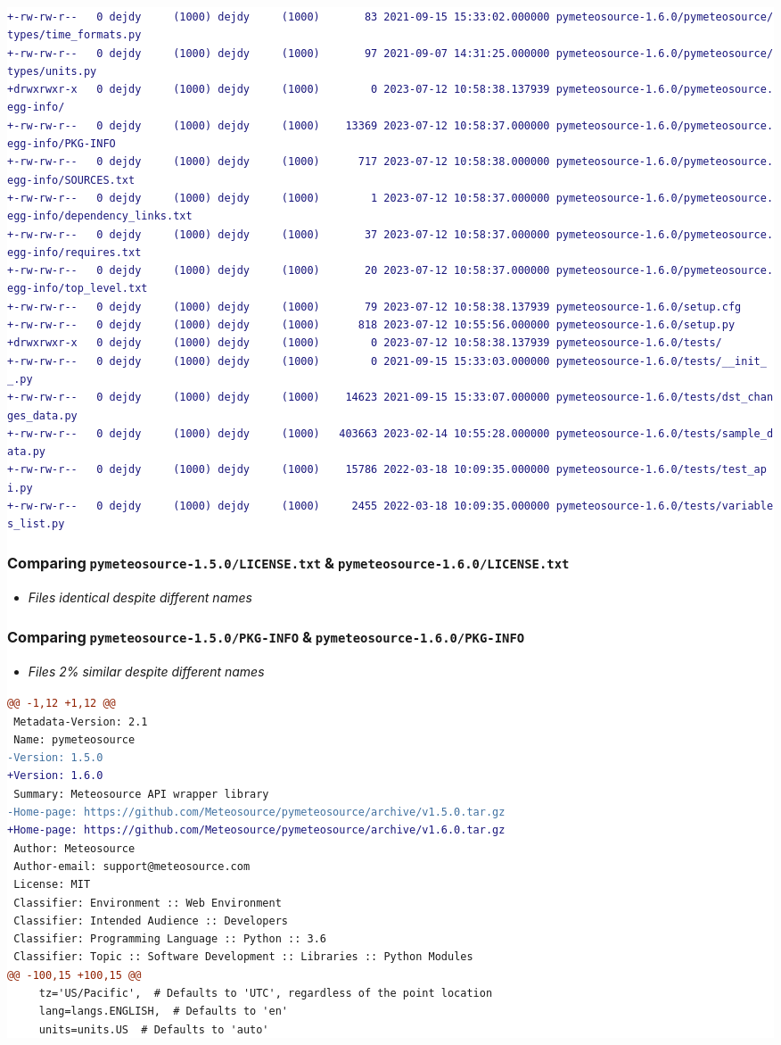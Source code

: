 ```diff
+-rw-rw-r--   0 dejdy     (1000) dejdy     (1000)       83 2021-09-15 15:33:02.000000 pymeteosource-1.6.0/pymeteosource/types/time_formats.py
+-rw-rw-r--   0 dejdy     (1000) dejdy     (1000)       97 2021-09-07 14:31:25.000000 pymeteosource-1.6.0/pymeteosource/types/units.py
+drwxrwxr-x   0 dejdy     (1000) dejdy     (1000)        0 2023-07-12 10:58:38.137939 pymeteosource-1.6.0/pymeteosource.egg-info/
+-rw-rw-r--   0 dejdy     (1000) dejdy     (1000)    13369 2023-07-12 10:58:37.000000 pymeteosource-1.6.0/pymeteosource.egg-info/PKG-INFO
+-rw-rw-r--   0 dejdy     (1000) dejdy     (1000)      717 2023-07-12 10:58:38.000000 pymeteosource-1.6.0/pymeteosource.egg-info/SOURCES.txt
+-rw-rw-r--   0 dejdy     (1000) dejdy     (1000)        1 2023-07-12 10:58:37.000000 pymeteosource-1.6.0/pymeteosource.egg-info/dependency_links.txt
+-rw-rw-r--   0 dejdy     (1000) dejdy     (1000)       37 2023-07-12 10:58:37.000000 pymeteosource-1.6.0/pymeteosource.egg-info/requires.txt
+-rw-rw-r--   0 dejdy     (1000) dejdy     (1000)       20 2023-07-12 10:58:37.000000 pymeteosource-1.6.0/pymeteosource.egg-info/top_level.txt
+-rw-rw-r--   0 dejdy     (1000) dejdy     (1000)       79 2023-07-12 10:58:38.137939 pymeteosource-1.6.0/setup.cfg
+-rw-rw-r--   0 dejdy     (1000) dejdy     (1000)      818 2023-07-12 10:55:56.000000 pymeteosource-1.6.0/setup.py
+drwxrwxr-x   0 dejdy     (1000) dejdy     (1000)        0 2023-07-12 10:58:38.137939 pymeteosource-1.6.0/tests/
+-rw-rw-r--   0 dejdy     (1000) dejdy     (1000)        0 2021-09-15 15:33:03.000000 pymeteosource-1.6.0/tests/__init__.py
+-rw-rw-r--   0 dejdy     (1000) dejdy     (1000)    14623 2021-09-15 15:33:07.000000 pymeteosource-1.6.0/tests/dst_changes_data.py
+-rw-rw-r--   0 dejdy     (1000) dejdy     (1000)   403663 2023-02-14 10:55:28.000000 pymeteosource-1.6.0/tests/sample_data.py
+-rw-rw-r--   0 dejdy     (1000) dejdy     (1000)    15786 2022-03-18 10:09:35.000000 pymeteosource-1.6.0/tests/test_api.py
+-rw-rw-r--   0 dejdy     (1000) dejdy     (1000)     2455 2022-03-18 10:09:35.000000 pymeteosource-1.6.0/tests/variables_list.py
```

### Comparing `pymeteosource-1.5.0/LICENSE.txt` & `pymeteosource-1.6.0/LICENSE.txt`

 * *Files identical despite different names*

### Comparing `pymeteosource-1.5.0/PKG-INFO` & `pymeteosource-1.6.0/PKG-INFO`

 * *Files 2% similar despite different names*

```diff
@@ -1,12 +1,12 @@
 Metadata-Version: 2.1
 Name: pymeteosource
-Version: 1.5.0
+Version: 1.6.0
 Summary: Meteosource API wrapper library
-Home-page: https://github.com/Meteosource/pymeteosource/archive/v1.5.0.tar.gz
+Home-page: https://github.com/Meteosource/pymeteosource/archive/v1.6.0.tar.gz
 Author: Meteosource
 Author-email: support@meteosource.com
 License: MIT
 Classifier: Environment :: Web Environment
 Classifier: Intended Audience :: Developers
 Classifier: Programming Language :: Python :: 3.6
 Classifier: Topic :: Software Development :: Libraries :: Python Modules
@@ -100,15 +100,15 @@
     tz='US/Pacific',  # Defaults to 'UTC', regardless of the point location
     lang=langs.ENGLISH,  # Defaults to 'en'
     units=units.US  # Defaults to 'auto'
```